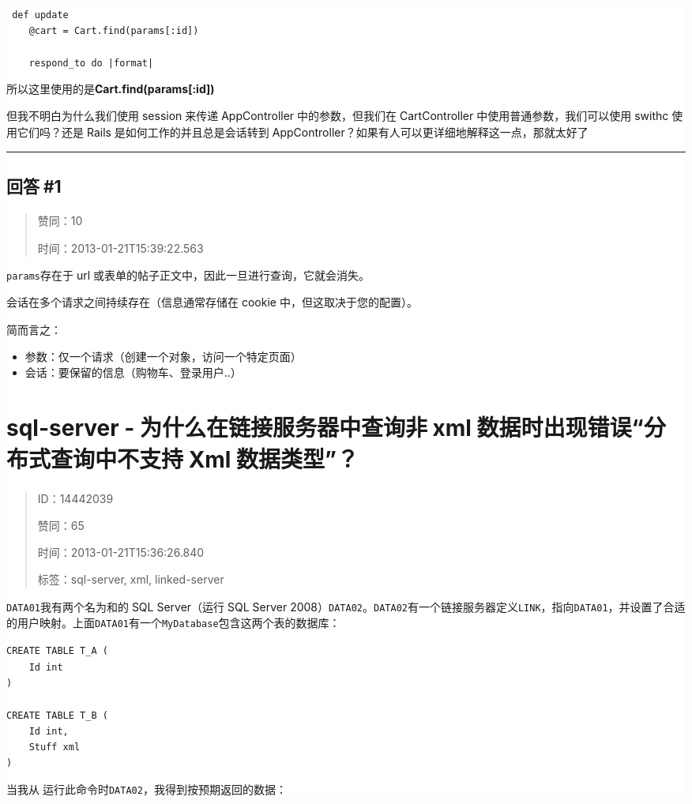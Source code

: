 ```
 def update
    @cart = Cart.find(params[:id])

    respond_to do |format| 
```

所以这里使用的是**Cart.find(params[:id])**

但我不明白为什么我们使用 session 来传递 AppController 中的参数，但我们在 CartController 中使用普通参数，我们可以使用 swithc 使用它们吗？还是 Rails 是如何工作的并且总是会话转到 AppController？如果有人可以更详细地解释这一点，那就太好了

* * *

## 回答 #1

> 赞同：10
> 
> 时间：2013-01-21T15:39:22.563

`params`存在于 url 或表单的帖子正文中，因此一旦进行查询，它就会消失。

会话在多个请求之间持续存在（信息通常存储在 cookie 中，但这取决于您的配置）。

简而言之：

*   参数：仅一个请求（创建一个对象，访问一个特定页面）
*   会话：要保留的信息（购物车、登录用户..）

# sql-server - 为什么在链接服务器中查询非 xml 数据时出现错误“分布式查询中不支持 Xml 数据类型”？

> ID：14442039
> 
> 赞同：65
> 
> 时间：2013-01-21T15:36:26.840
> 
> 标签：sql-server, xml, linked-server

`DATA01`我有两个名为和的 SQL Server（运行 SQL Server 2008）`DATA02`。`DATA02`有一个链接服务器定义`LINK`，指向`DATA01`，并设置了合适的用户映射。上面`DATA01`有一个`MyDatabase`包含这两个表的数据库：

```
CREATE TABLE T_A (
    Id int
)

CREATE TABLE T_B (
    Id int,
    Stuff xml
) 
```

当我从 运行此命令时`DATA02`，我得到按预期返回的数据：
